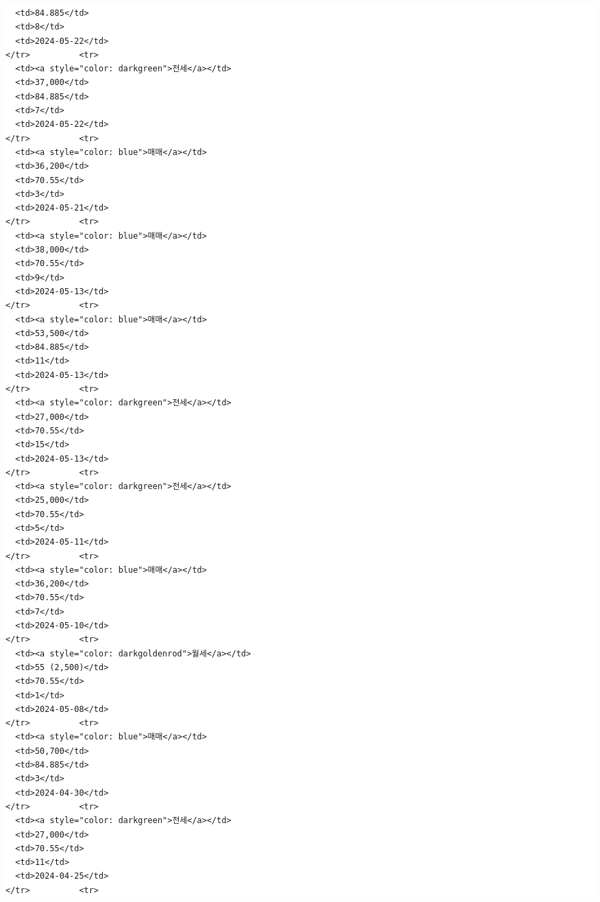       <td>84.885</td>
      <td>8</td>
      <td>2024-05-22</td>
    </tr>          <tr>
      <td><a style="color: darkgreen">전세</a></td>
      <td>37,000</td>
      <td>84.885</td>
      <td>7</td>
      <td>2024-05-22</td>
    </tr>          <tr>
      <td><a style="color: blue">매매</a></td>
      <td>36,200</td>
      <td>70.55</td>
      <td>3</td>
      <td>2024-05-21</td>
    </tr>          <tr>
      <td><a style="color: blue">매매</a></td>
      <td>38,000</td>
      <td>70.55</td>
      <td>9</td>
      <td>2024-05-13</td>
    </tr>          <tr>
      <td><a style="color: blue">매매</a></td>
      <td>53,500</td>
      <td>84.885</td>
      <td>11</td>
      <td>2024-05-13</td>
    </tr>          <tr>
      <td><a style="color: darkgreen">전세</a></td>
      <td>27,000</td>
      <td>70.55</td>
      <td>15</td>
      <td>2024-05-13</td>
    </tr>          <tr>
      <td><a style="color: darkgreen">전세</a></td>
      <td>25,000</td>
      <td>70.55</td>
      <td>5</td>
      <td>2024-05-11</td>
    </tr>          <tr>
      <td><a style="color: blue">매매</a></td>
      <td>36,200</td>
      <td>70.55</td>
      <td>7</td>
      <td>2024-05-10</td>
    </tr>          <tr>
      <td><a style="color: darkgoldenrod">월세</a></td>
      <td>55 (2,500)</td>
      <td>70.55</td>
      <td>1</td>
      <td>2024-05-08</td>
    </tr>          <tr>
      <td><a style="color: blue">매매</a></td>
      <td>50,700</td>
      <td>84.885</td>
      <td>3</td>
      <td>2024-04-30</td>
    </tr>          <tr>
      <td><a style="color: darkgreen">전세</a></td>
      <td>27,000</td>
      <td>70.55</td>
      <td>11</td>
      <td>2024-04-25</td>
    </tr>          <tr>